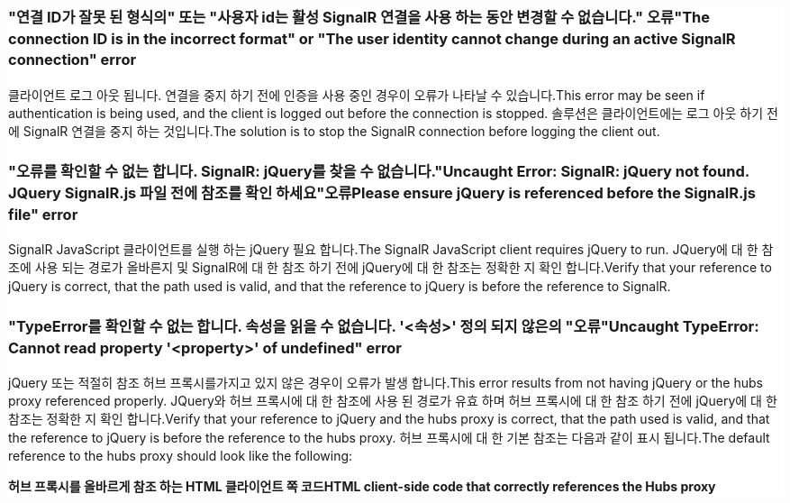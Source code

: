 ### <a name="the-connection-id-is-in-the-incorrect-format-or-the-user-identity-cannot-change-during-an-active-signalr-connection-error"></a><span data-ttu-id="fd7b6-214">"연결 ID가 잘못 된 형식의" 또는 "사용자 id는 활성 SignalR 연결을 사용 하는 동안 변경할 수 없습니다." 오류</span><span class="sxs-lookup"><span data-stu-id="fd7b6-214">"The connection ID is in the incorrect format" or "The user identity cannot change during an active SignalR connection" error</span></span>

<span data-ttu-id="fd7b6-215">클라이언트 로그 아웃 됩니다. 연결을 중지 하기 전에 인증을 사용 중인 경우이 오류가 나타날 수 있습니다.</span><span class="sxs-lookup"><span data-stu-id="fd7b6-215">This error may be seen if authentication is being used, and the client is logged out before the connection is stopped.</span></span> <span data-ttu-id="fd7b6-216">솔루션은 클라이언트에는 로그 아웃 하기 전에 SignalR 연결을 중지 하는 것입니다.</span><span class="sxs-lookup"><span data-stu-id="fd7b6-216">The solution is to stop the SignalR connection before logging the client out.</span></span>

### <a name="uncaught-error-signalr-jquery-not-found-please-ensure-jquery-is-referenced-before-the-signalrjs-file-error"></a><span data-ttu-id="fd7b6-217">"오류를 확인할 수 없는 합니다. SignalR: jQuery를 찾을 수 없습니다.</span><span class="sxs-lookup"><span data-stu-id="fd7b6-217">"Uncaught Error: SignalR: jQuery not found.</span></span> <span data-ttu-id="fd7b6-218">JQuery SignalR.js 파일 전에 참조를 확인 하세요"오류</span><span class="sxs-lookup"><span data-stu-id="fd7b6-218">Please ensure jQuery is referenced before the SignalR.js file" error</span></span>

<span data-ttu-id="fd7b6-219">SignalR JavaScript 클라이언트를 실행 하는 jQuery 필요 합니다.</span><span class="sxs-lookup"><span data-stu-id="fd7b6-219">The SignalR JavaScript client requires jQuery to run.</span></span> <span data-ttu-id="fd7b6-220">JQuery에 대 한 참조에 사용 되는 경로가 올바른지 및 SignalR에 대 한 참조 하기 전에 jQuery에 대 한 참조는 정확한 지 확인 합니다.</span><span class="sxs-lookup"><span data-stu-id="fd7b6-220">Verify that your reference to jQuery is correct, that the path used is valid, and that the reference to jQuery is before the reference to SignalR.</span></span>

### <a name="uncaught-typeerror-cannot-read-property-ltpropertygt-of-undefined-error"></a><span data-ttu-id="fd7b6-221">"TypeError를 확인할 수 없는 합니다. 속성을 읽을 수 없습니다. '&lt;속성&gt;' 정의 되지 않은의 "오류</span><span class="sxs-lookup"><span data-stu-id="fd7b6-221">"Uncaught TypeError: Cannot read property '&lt;property&gt;' of undefined" error</span></span>

<span data-ttu-id="fd7b6-222">jQuery 또는 적절히 참조 허브 프록시를가지고 있지 않은 경우이 오류가 발생 합니다.</span><span class="sxs-lookup"><span data-stu-id="fd7b6-222">This error results from not having jQuery or the hubs proxy referenced properly.</span></span> <span data-ttu-id="fd7b6-223">JQuery와 허브 프록시에 대 한 참조에 사용 된 경로가 유효 하며 허브 프록시에 대 한 참조 하기 전에 jQuery에 대 한 참조는 정확한 지 확인 합니다.</span><span class="sxs-lookup"><span data-stu-id="fd7b6-223">Verify that your reference to jQuery and the hubs proxy is correct, that the path used is valid, and that the reference to jQuery is before the reference to the hubs proxy.</span></span> <span data-ttu-id="fd7b6-224">허브 프록시에 대 한 기본 참조는 다음과 같이 표시 됩니다.</span><span class="sxs-lookup"><span data-stu-id="fd7b6-224">The default reference to the hubs proxy should look like the following:</span></span>

<span data-ttu-id="fd7b6-225">**허브 프록시를 올바르게 참조 하는 HTML 클라이언트 쪽 코드**</span><span class="sxs-lookup"><span data-stu-id="fd7b6-225">**HTML client-side code that correctly references the Hubs proxy**</span></span>
